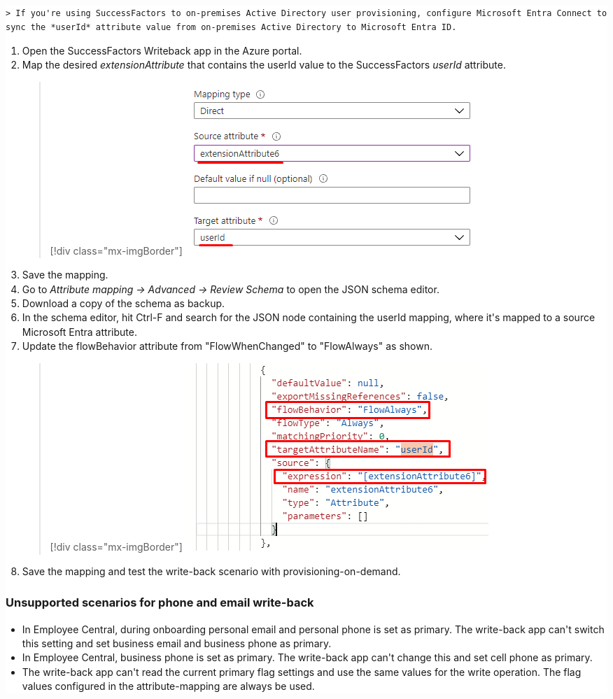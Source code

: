     > If you're using SuccessFactors to on-premises Active Directory user provisioning, configure Microsoft Entra Connect to sync the *userId* attribute value from on-premises Active Directory to Microsoft Entra ID.   
1. Open the SuccessFactors Writeback app in the Azure portal. 
1. Map the desired *extensionAttribute* that contains the userId value to the SuccessFactors *userId* attribute.
    > [!div class="mx-imgBorder"]
    > ![Writeback UserID attribute mapping](./media/sap-successfactors-integration-reference/userid-attribute-mapping.png)
1. Save the mapping. 
1. Go to *Attribute mapping -> Advanced -> Review Schema* to open the JSON schema editor.
1. Download a copy of the schema as backup. 
1. In the schema editor, hit Ctrl-F and search for the JSON node containing the userId mapping, where it's mapped to a source Microsoft Entra attribute. 
1. Update the flowBehavior attribute from "FlowWhenChanged" to "FlowAlways" as shown. 
    > [!div class="mx-imgBorder"]
    > ![Mapping flow behavior update](./media/sap-successfactors-integration-reference/mapping-flow-behavior-update.png)
1. Save the mapping and test the write-back scenario with provisioning-on-demand. 

### Unsupported scenarios for phone and email write-back
* In Employee Central, during onboarding personal email and personal phone is set as primary. The write-back app can't switch this setting and set business email and business phone as primary.
* In Employee Central, business phone is set as primary. The write-back app can't change this and set cell phone as primary.
* The write-back app can't read the current primary flag settings and use the same values for the write operation. The flag values configured in the attribute-mapping are always be used. 
